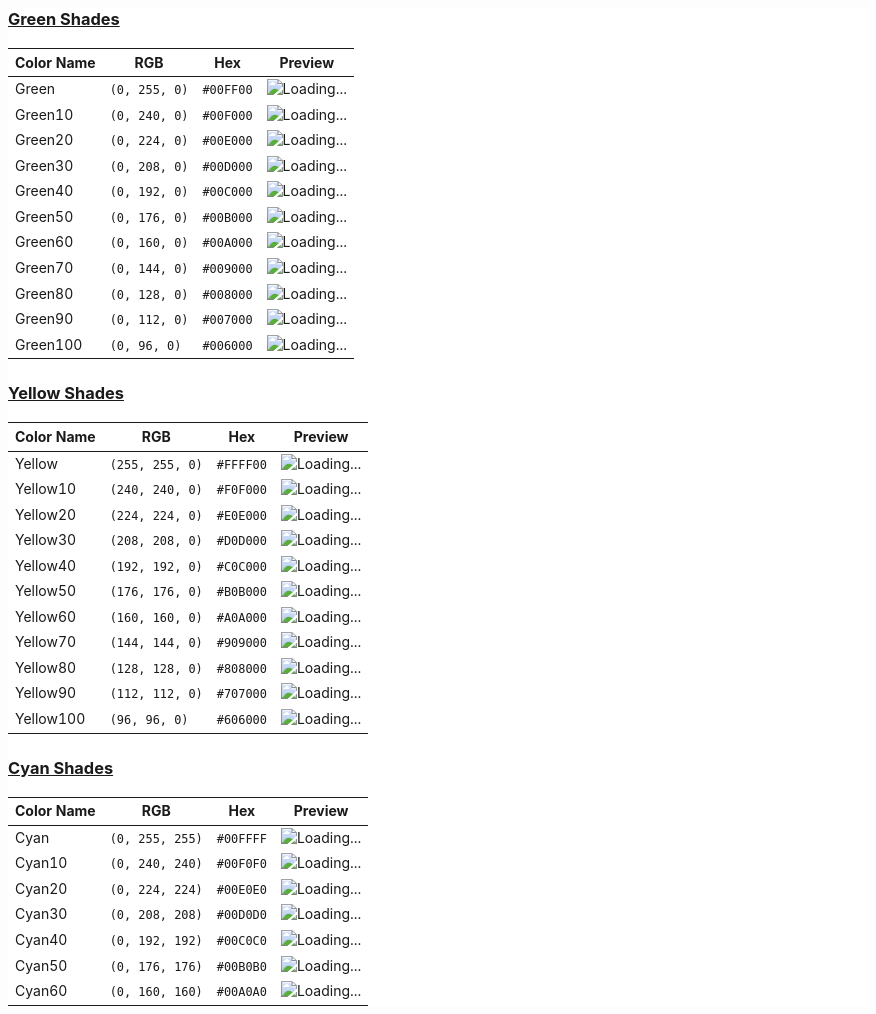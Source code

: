 ### [Green Shades](#green-shades)

| Color Name | RGB           | Hex       | Preview                                                            |
|------------|---------------|-----------|--------------------------------------------------------------------|
| Green      | `(0, 255, 0)` | `#00FF00` | ![Loading...](https://via.placeholder.com/15/00FF00/000000?text=+) |
| Green10    | `(0, 240, 0)` | `#00F000` | ![Loading...](https://via.placeholder.com/15/00F000/000000?text=+) |
| Green20    | `(0, 224, 0)` | `#00E000` | ![Loading...](https://via.placeholder.com/15/00E000/000000?text=+) |
| Green30    | `(0, 208, 0)` | `#00D000` | ![Loading...](https://via.placeholder.com/15/00D000/000000?text=+) |
| Green40    | `(0, 192, 0)` | `#00C000` | ![Loading...](https://via.placeholder.com/15/00C000/000000?text=+) |
| Green50    | `(0, 176, 0)` | `#00B000` | ![Loading...](https://via.placeholder.com/15/00B000/000000?text=+) |
| Green60    | `(0, 160, 0)` | `#00A000` | ![Loading...](https://via.placeholder.com/15/00A000/000000?text=+) |
| Green70    | `(0, 144, 0)` | `#009000` | ![Loading...](https://via.placeholder.com/15/009000/000000?text=+) |
| Green80    | `(0, 128, 0)` | `#008000` | ![Loading...](https://via.placeholder.com/15/008000/000000?text=+) |
| Green90    | `(0, 112, 0)` | `#007000` | ![Loading...](https://via.placeholder.com/15/007000/000000?text=+) |
| Green100   | `(0, 96, 0)`  | `#006000` | ![Loading...](https://via.placeholder.com/15/006000/000000?text=+) |

### [Yellow Shades](#yellow-shades)

| Color Name | RGB             | Hex       | Preview                                                            |
|------------|-----------------|-----------|--------------------------------------------------------------------|
| Yellow     | `(255, 255, 0)` | `#FFFF00` | ![Loading...](https://via.placeholder.com/15/FFFF00/000000?text=+) |
| Yellow10   | `(240, 240, 0)` | `#F0F000` | ![Loading...](https://via.placeholder.com/15/F0F000/000000?text=+) |
| Yellow20   | `(224, 224, 0)` | `#E0E000` | ![Loading...](https://via.placeholder.com/15/E0E000/000000?text=+) |
| Yellow30   | `(208, 208, 0)` | `#D0D000` | ![Loading...](https://via.placeholder.com/15/D0D000/000000?text=+) |
| Yellow40   | `(192, 192, 0)` | `#C0C000` | ![Loading...](https://via.placeholder.com/15/C0C000/000000?text=+) |
| Yellow50   | `(176, 176, 0)` | `#B0B000` | ![Loading...](https://via.placeholder.com/15/B0B000/000000?text=+) |
| Yellow60   | `(160, 160, 0)` | `#A0A000` | ![Loading...](https://via.placeholder.com/15/A0A000/000000?text=+) |
| Yellow70   | `(144, 144, 0)` | `#909000` | ![Loading...](https://via.placeholder.com/15/909000/000000?text=+) |
| Yellow80   | `(128, 128, 0)` | `#808000` | ![Loading...](https://via.placeholder.com/15/808000/000000?text=+) |
| Yellow90   | `(112, 112, 0)` | `#707000` | ![Loading...](https://via.placeholder.com/15/707000/000000?text=+) |
| Yellow100  | `(96, 96, 0)`   | `#606000` | ![Loading...](https://via.placeholder.com/15/606000/000000?text=+) |


### [Cyan Shades](#cyan-shades)

| Color Name | RGB             | Hex       | Preview                                                            |
|------------|-----------------|-----------|--------------------------------------------------------------------|
| Cyan       | `(0, 255, 255)` | `#00FFFF` | ![Loading...](https://via.placeholder.com/15/00FFFF/000000?text=+) |
| Cyan10     | `(0, 240, 240)` | `#00F0F0` | ![Loading...](https://via.placeholder.com/15/00F0F0/000000?text=+) |
| Cyan20     | `(0, 224, 224)` | `#00E0E0` | ![Loading...](https://via.placeholder.com/15/00E0E0/000000?text=+) |
| Cyan30     | `(0, 208, 208)` | `#00D0D0` | ![Loading...](https://via.placeholder.com/15/00D0D0/000000?text=+) |
| Cyan40     | `(0, 192, 192)` | `#00C0C0` | ![Loading...](https://via.placeholder.com/15/00C0C0/000000?text=+) |
| Cyan50     | `(0, 176, 176)` | `#00B0B0` | ![Loading...](https://via.placeholder.com/15/00B0B0/000000?text=+) |
| Cyan60     | `(0, 160, 160)` | `#00A0A0` | ![Loading...](https://via.placeholder.com/15/00A0A0/000000?text=+) |